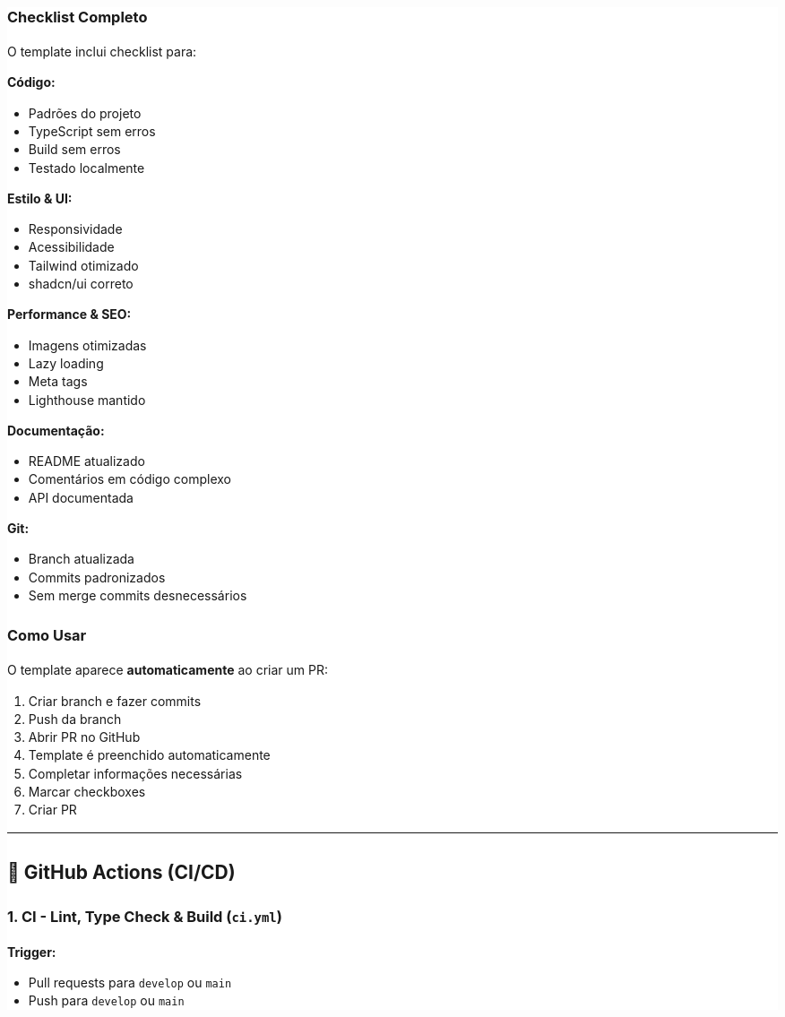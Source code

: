 ### Checklist Completo

O template inclui checklist para:

**Código:**
- Padrões do projeto
- TypeScript sem erros
- Build sem erros
- Testado localmente

**Estilo & UI:**
- Responsividade
- Acessibilidade
- Tailwind otimizado
- shadcn/ui correto

**Performance & SEO:**
- Imagens otimizadas
- Lazy loading
- Meta tags
- Lighthouse mantido

**Documentação:**
- README atualizado
- Comentários em código complexo
- API documentada

**Git:**
- Branch atualizada
- Commits padronizados
- Sem merge commits desnecessários

### Como Usar

O template aparece **automaticamente** ao criar um PR:

1. Criar branch e fazer commits
2. Push da branch
3. Abrir PR no GitHub
4. Template é preenchido automaticamente
5. Completar informações necessárias
6. Marcar checkboxes
7. Criar PR

---

## 🤖 GitHub Actions (CI/CD)

### 1. CI - Lint, Type Check & Build (`ci.yml`)

**Trigger:**
- Pull requests para `develop` ou `main`
- Push para `develop` ou `main`
